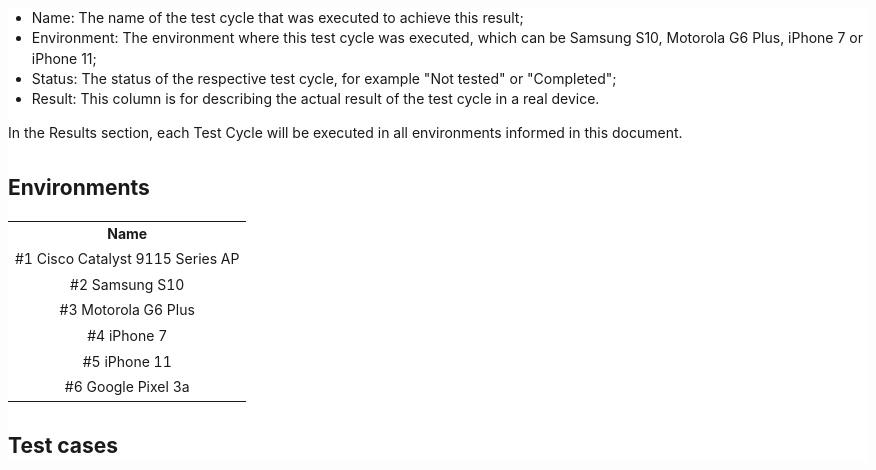 * Name: The name of the test cycle that was executed to achieve this result;
* Environment: The environment where this test cycle was executed, which can be Samsung S10, Motorola G6 Plus, iPhone 7 or iPhone 11;
* Status: The status of the respective test cycle, for example "Not tested" or "Completed";
* Result: This column is for describing the actual result of the test cycle in a real device.

In the Results section, each Test Cycle will be executed in all environments informed in this document.

## Environments

|                                  |
| :------------------------------: |
|             **Name**             |
| #1 Cisco Catalyst 9115 Series AP |
|          #2 Samsung S10          |
|       #3 Motorola G6 Plus        |
|           #4 iPhone 7            |
|           #5 iPhone 11           |
|        #6 Google Pixel 3a        |

## Test cases
